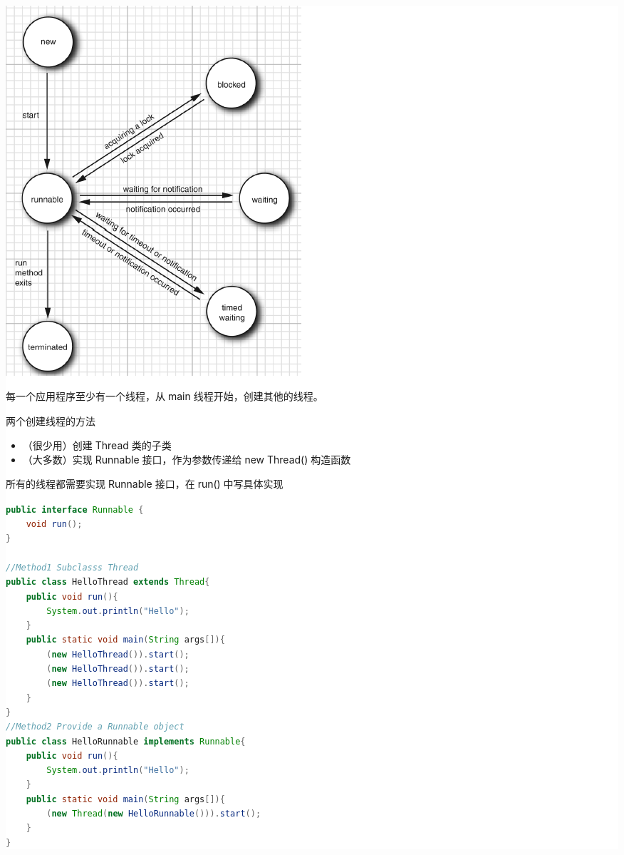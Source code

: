 ![](_v_images/_1528073346_6730.png)

每一个应用程序至少有一个线程，从 main 线程开始，创建其他的线程。

两个创建线程的方法
- （很少用）创建 Thread 类的子类
- （大多数）实现 Runnable 接口，作为参数传递给 new Thread() 构造函数

所有的线程都需要实现 Runnable 接口，在 run() 中写具体实现
```java
public interface Runnable {
    void run();
}

//Method1 Subclasss Thread
public class HelloThread extends Thread{
    public void run(){
        System.out.println("Hello");
    }
    public static void main(String args[]){
        (new HelloThread()).start();
        (new HelloThread()).start();
        (new HelloThread()).start();
    }
}
//Method2 Provide a Runnable object
public class HelloRunnable implements Runnable{
    public void run(){
        System.out.println("Hello");
    }
    public static void main(String args[]){
        (new Thread(new HelloRunnable())).start();
    }
}
```

